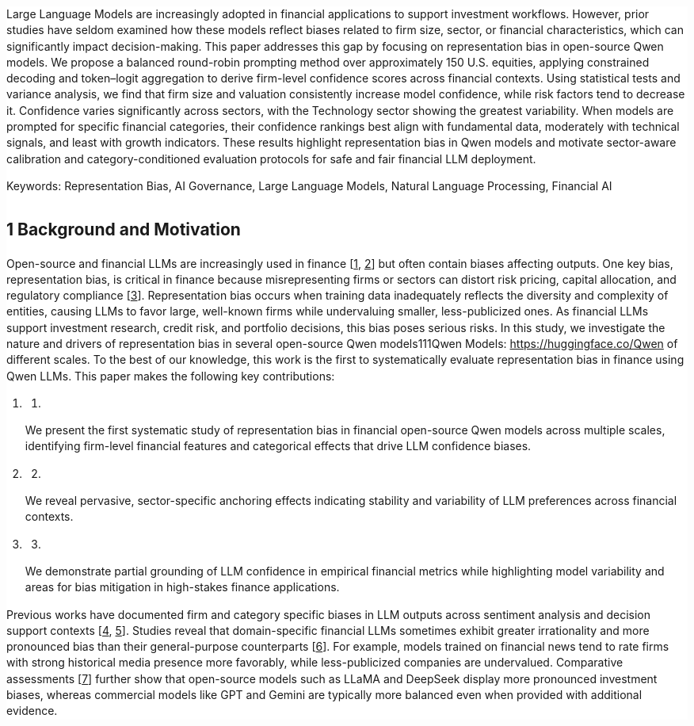 Large Language Models are increasingly adopted in financial applications to support investment workflows. However, prior studies have seldom examined how these models reflect biases related to firm size, sector, or financial characteristics, which can significantly impact decision-making. This paper addresses this gap by focusing on representation bias in open-source Qwen models. We propose a balanced round-robin prompting method over approximately 150 U.S. equities, applying constrained decoding and token–logit aggregation to derive firm-level confidence scores across financial contexts. Using statistical tests and variance analysis, we find that firm size and valuation consistently increase model confidence, while risk factors tend to decrease it. Confidence varies significantly across sectors, with the Technology sector showing the greatest variability. When models are prompted for specific financial categories, their confidence rankings best align with fundamental data, moderately with technical signals, and least with growth indicators. These results highlight representation bias in Qwen models and motivate sector-aware calibration and category-conditioned evaluation protocols for safe and fair financial LLM deployment.
  
Keywords: Representation Bias, AI Governance, Large Language Models, Natural Language Processing, Financial AI

## 1 Background and Motivation

Open-source and financial LLMs are increasingly used in finance [[1](https://arxiv.org/html/2510.05702v1#bib.bib1), [2](https://arxiv.org/html/2510.05702v1#bib.bib2)] but often contain biases affecting outputs. One key bias, representation bias, is critical in finance because misrepresenting firms or sectors can distort risk pricing, capital allocation, and regulatory compliance [[3](https://arxiv.org/html/2510.05702v1#bib.bib3)]. Representation bias occurs when training data inadequately reflects the diversity and complexity of entities, causing LLMs to favor large, well-known firms while undervaluing smaller, less-publicized ones. As financial LLMs support investment research, credit risk, and portfolio decisions, this bias poses serious risks. In this study, we investigate the nature and drivers of representation bias in several open-source Qwen models111Qwen Models: <https://huggingface.co/Qwen> of different scales. To the best of our knowledge, this work is the first to systematically evaluate representation bias in finance using Qwen LLMs. This paper makes the following key contributions:

1. 1.

   We present the first systematic study of representation bias in financial open-source Qwen models across multiple scales, identifying firm-level financial features and categorical effects that drive LLM confidence biases.
2. 2.

   We reveal pervasive, sector-specific anchoring effects indicating stability and variability of LLM preferences across financial contexts.
3. 3.

   We demonstrate partial grounding of LLM confidence in empirical financial metrics while highlighting model variability and areas for bias mitigation in high-stakes finance applications.

Previous works have documented firm and category specific biases in LLM outputs across sentiment analysis and decision support contexts [[4](https://arxiv.org/html/2510.05702v1#bib.bib4), [5](https://arxiv.org/html/2510.05702v1#bib.bib5)]. Studies reveal that domain-specific financial LLMs sometimes exhibit greater irrationality and more pronounced bias than their general-purpose counterparts [[6](https://arxiv.org/html/2510.05702v1#bib.bib6)]. For example, models trained on financial news tend to rate firms with strong historical media presence more favorably, while less-publicized companies are undervalued. Comparative assessments [[7](https://arxiv.org/html/2510.05702v1#bib.bib7)] further show that open-source models such as LLaMA and DeepSeek display more pronounced investment biases, whereas commercial models like GPT and Gemini are typically more balanced even when provided with additional evidence.
